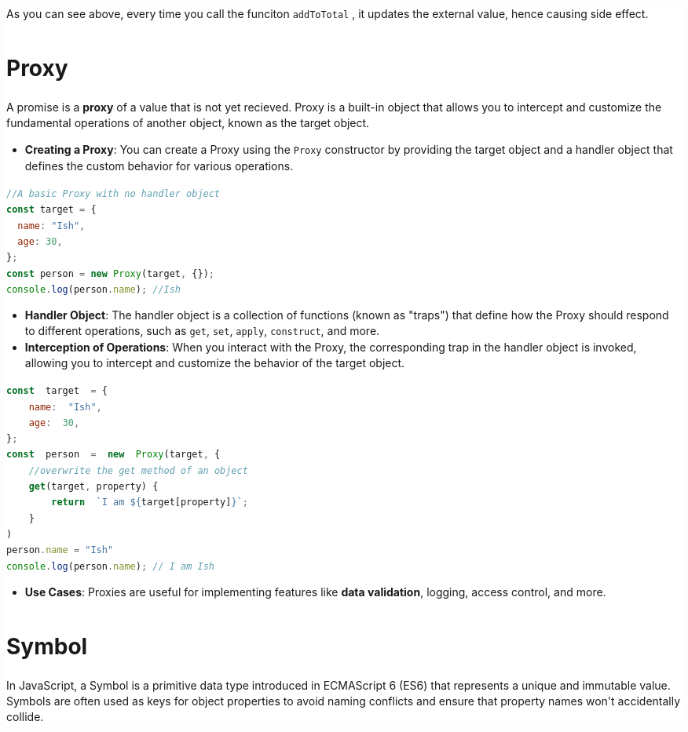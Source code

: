 As you can see above, every time you call the funciton `addToTotal` , it updates the external value, hence causing side effect.

# Proxy

A promise is a **proxy** of a value that is not yet recieved.
Proxy is a built-in object that allows you to intercept and customize the fundamental operations of another object, known as the target object.

- **Creating a Proxy**: You can create a Proxy using the `Proxy` constructor by providing the target object and a handler object that defines the custom behavior for various operations.

```javascript
//A basic Proxy with no handler object
const target = {
  name: "Ish",
  age: 30,
};
const person = new Proxy(target, {});
console.log(person.name); //Ish
```

- **Handler Object**: The handler object is a collection of functions (known as "traps") that define how the Proxy should respond to different operations, such as `get`, `set`, `apply`, `construct`, and more.
- **Interception of Operations**: When you interact with the Proxy, the corresponding trap in the handler object is invoked, allowing you to intercept and customize the behavior of the target object.

```javascript
const  target  = {
	name:  "Ish",
	age:  30,
};
const  person  =  new  Proxy(target, {
	//overwrite the get method of an object
	get(target, property) {
		return  `I am ${target[property]}`;
	}
)
person.name = "Ish"
console.log(person.name); // I am Ish
```

- **Use Cases**: Proxies are useful for implementing features like **data validation**, logging, access control, and more.

# Symbol

In JavaScript, a Symbol is a primitive data type introduced in ECMAScript 6 (ES6) that represents a unique and immutable value.
Symbols are often used as keys for object properties to avoid naming conflicts and ensure that property names won't accidentally collide.
